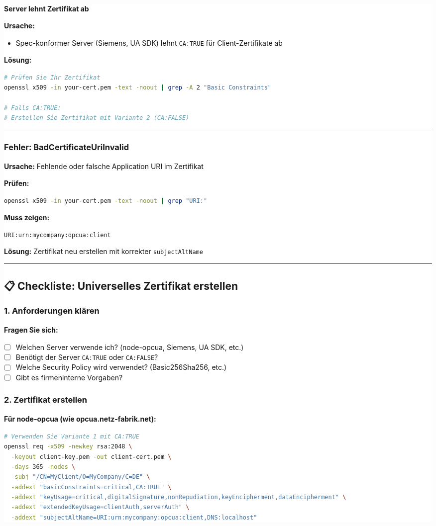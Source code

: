**Server lehnt Zertifikat ab**

**Ursache:**
- Spec-konformer Server (Siemens, UA SDK) lehnt `CA:TRUE` für Client-Zertifikate ab

**Lösung:**
```bash
# Prüfen Sie Ihr Zertifikat
openssl x509 -in your-cert.pem -text -noout | grep -A 2 "Basic Constraints"

# Falls CA:TRUE:
# Erstellen Sie Zertifikat mit Variante 2 (CA:FALSE)
```

---

### Fehler: BadCertificateUriInvalid

**Ursache:** Fehlende oder falsche Application URI im Zertifikat

**Prüfen:**
```bash
openssl x509 -in your-cert.pem -text -noout | grep "URI:"
```

**Muss zeigen:**
```
URI:urn:mycompany:opcua:client
```

**Lösung:** Zertifikat neu erstellen mit korrekter `subjectAltName`

---

## 📋 Checkliste: Universelles Zertifikat erstellen

### 1. Anforderungen klären

**Fragen Sie sich:**
- [ ] Welchen Server verwende ich? (node-opcua, Siemens, UA SDK, etc.)
- [ ] Benötigt der Server `CA:TRUE` oder `CA:FALSE`?
- [ ] Welche Security Policy wird verwendet? (Basic256Sha256, etc.)
- [ ] Gibt es firmeninterne Vorgaben?

### 2. Zertifikat erstellen

**Für node-opcua (wie opcua.netz-fabrik.net):**
```bash
# Verwenden Sie Variante 1 mit CA:TRUE
openssl req -x509 -newkey rsa:2048 \
  -keyout client-key.pem -out client-cert.pem \
  -days 365 -nodes \
  -subj "/CN=MyClient/O=MyCompany/C=DE" \
  -addext "basicConstraints=critical,CA:TRUE" \
  -addext "keyUsage=critical,digitalSignature,nonRepudiation,keyEncipherment,dataEncipherment" \
  -addext "extendedKeyUsage=clientAuth,serverAuth" \
  -addext "subjectAltName=URI:urn:mycompany:opcua:client,DNS:localhost"
```
